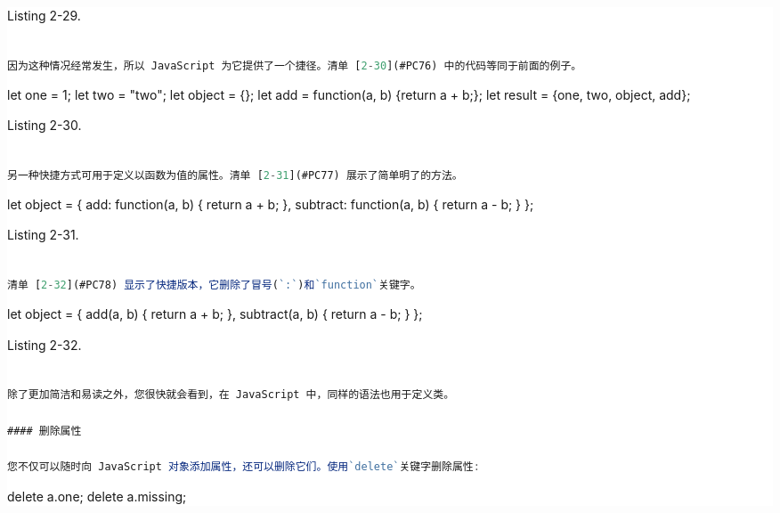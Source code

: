 Listing 2-29.

```js

因为这种情况经常发生，所以 JavaScript 为它提供了一个捷径。清单 [2-30](#PC76) 中的代码等同于前面的例子。

```
let one = 1;
let two = "two";
let object = {};
let add = function(a, b) {return a + b;};
let result = {one, two, object, add};

Listing 2-30.

```js

另一种快捷方式可用于定义以函数为值的属性。清单 [2-31](#PC77) 展示了简单明了的方法。

```
let object = {
    add: function(a, b) {
        return a + b;
    },
    subtract: function(a, b) {
        return a - b;
    }
};

Listing 2-31.

```js

清单 [2-32](#PC78) 显示了快捷版本，它删除了冒号(`:`)和`function`关键字。

```
let object = {
    add(a, b) {
        return a + b;
    },
    subtract(a, b) {
        return a - b;
    }
};

Listing 2-32.

```js

除了更加简洁和易读之外，您很快就会看到，在 JavaScript 中，同样的语法也用于定义类。

#### 删除属性

您不仅可以随时向 JavaScript 对象添加属性，还可以删除它们。使用`delete`关键字删除属性:

```
delete a.one;
delete a.missing;

